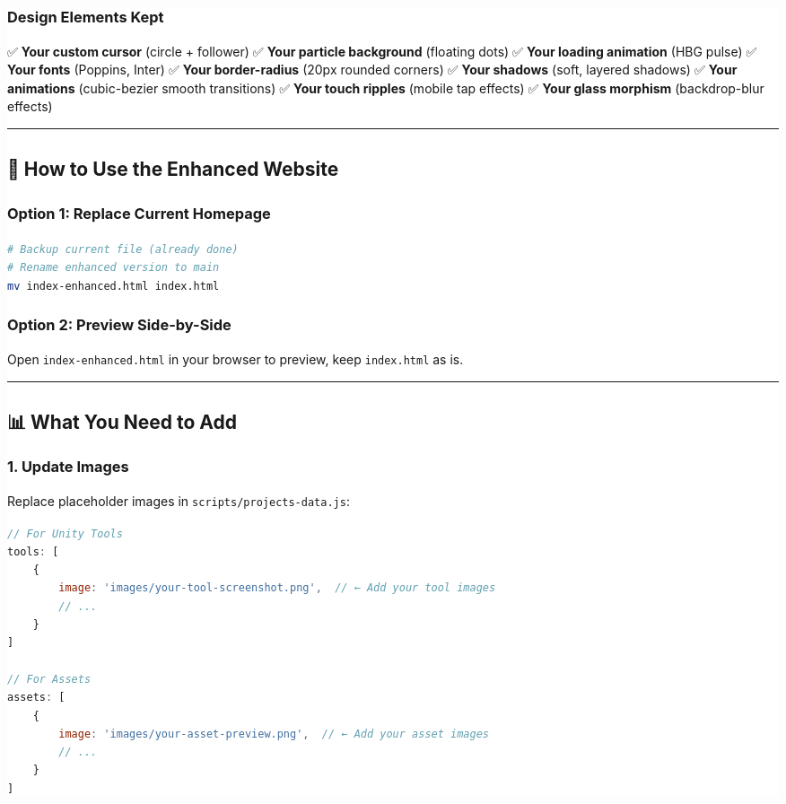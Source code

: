 ### **Design Elements Kept**
✅ **Your custom cursor** (circle + follower)
✅ **Your particle background** (floating dots)
✅ **Your loading animation** (HBG pulse)
✅ **Your fonts** (Poppins, Inter)
✅ **Your border-radius** (20px rounded corners)
✅ **Your shadows** (soft, layered shadows)
✅ **Your animations** (cubic-bezier smooth transitions)
✅ **Your touch ripples** (mobile tap effects)
✅ **Your glass morphism** (backdrop-blur effects)

---

## 🚀 How to Use the Enhanced Website

### **Option 1: Replace Current Homepage**
```bash
# Backup current file (already done)
# Rename enhanced version to main
mv index-enhanced.html index.html
```

### **Option 2: Preview Side-by-Side**
Open `index-enhanced.html` in your browser to preview, keep `index.html` as is.

---

## 📊 What You Need to Add

### **1. Update Images**
Replace placeholder images in `scripts/projects-data.js`:

```javascript
// For Unity Tools
tools: [
    {
        image: 'images/your-tool-screenshot.png',  // ← Add your tool images
        // ...
    }
]

// For Assets
assets: [
    {
        image: 'images/your-asset-preview.png',  // ← Add your asset images
        // ...
    }
]
```
